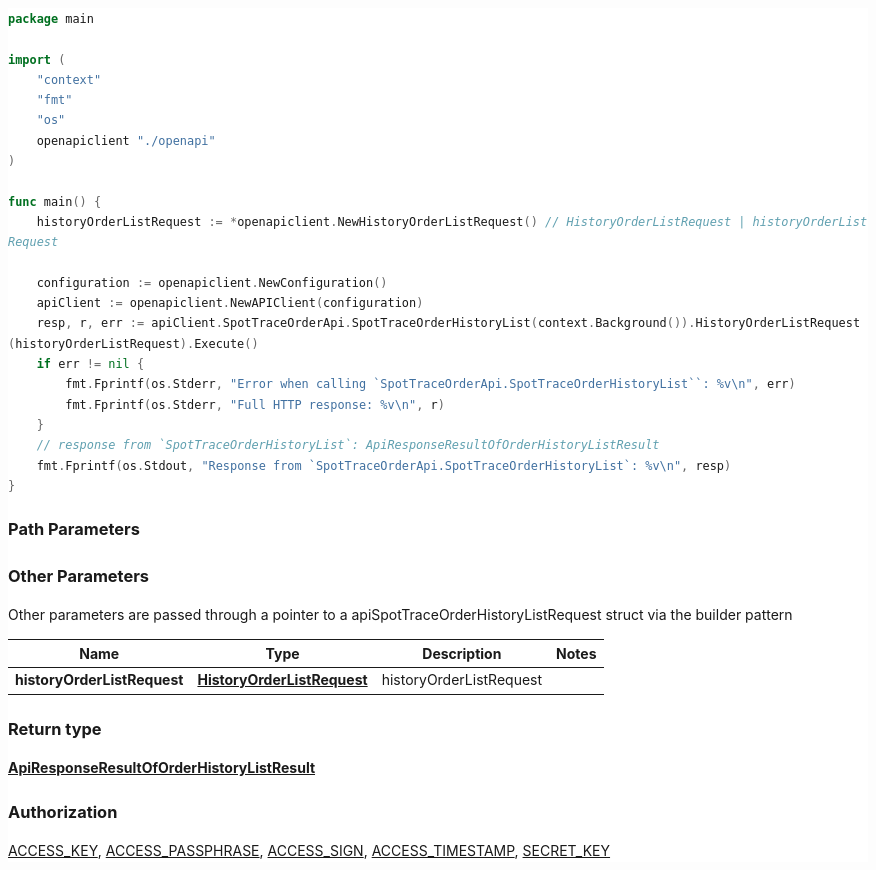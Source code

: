 ```go
package main

import (
    "context"
    "fmt"
    "os"
    openapiclient "./openapi"
)

func main() {
    historyOrderListRequest := *openapiclient.NewHistoryOrderListRequest() // HistoryOrderListRequest | historyOrderListRequest

    configuration := openapiclient.NewConfiguration()
    apiClient := openapiclient.NewAPIClient(configuration)
    resp, r, err := apiClient.SpotTraceOrderApi.SpotTraceOrderHistoryList(context.Background()).HistoryOrderListRequest(historyOrderListRequest).Execute()
    if err != nil {
        fmt.Fprintf(os.Stderr, "Error when calling `SpotTraceOrderApi.SpotTraceOrderHistoryList``: %v\n", err)
        fmt.Fprintf(os.Stderr, "Full HTTP response: %v\n", r)
    }
    // response from `SpotTraceOrderHistoryList`: ApiResponseResultOfOrderHistoryListResult
    fmt.Fprintf(os.Stdout, "Response from `SpotTraceOrderApi.SpotTraceOrderHistoryList`: %v\n", resp)
}
```

### Path Parameters



### Other Parameters

Other parameters are passed through a pointer to a apiSpotTraceOrderHistoryListRequest struct via the builder pattern


Name | Type | Description  | Notes
------------- | ------------- | ------------- | -------------
 **historyOrderListRequest** | [**HistoryOrderListRequest**](HistoryOrderListRequest.md) | historyOrderListRequest | 

### Return type

[**ApiResponseResultOfOrderHistoryListResult**](ApiResponseResultOfOrderHistoryListResult.md)

### Authorization

[ACCESS_KEY](../README.md#ACCESS_KEY), [ACCESS_PASSPHRASE](../README.md#ACCESS_PASSPHRASE), [ACCESS_SIGN](../README.md#ACCESS_SIGN), [ACCESS_TIMESTAMP](../README.md#ACCESS_TIMESTAMP), [SECRET_KEY](../README.md#SECRET_KEY)
